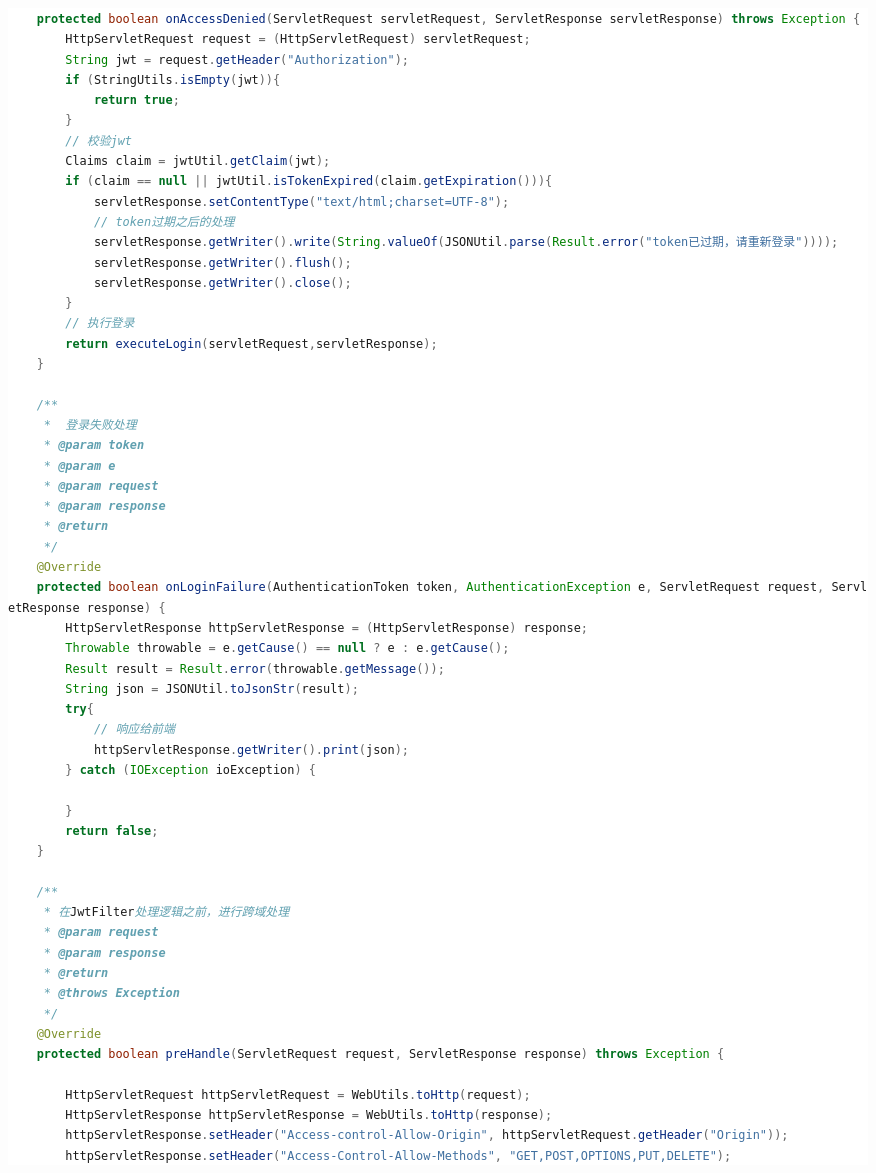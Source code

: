 ```java
    protected boolean onAccessDenied(ServletRequest servletRequest, ServletResponse servletResponse) throws Exception {
        HttpServletRequest request = (HttpServletRequest) servletRequest;
        String jwt = request.getHeader("Authorization");
        if (StringUtils.isEmpty(jwt)){
            return true;
        }
        // 校验jwt
        Claims claim = jwtUtil.getClaim(jwt);
        if (claim == null || jwtUtil.isTokenExpired(claim.getExpiration())){
            servletResponse.setContentType("text/html;charset=UTF-8");
            // token过期之后的处理
            servletResponse.getWriter().write(String.valueOf(JSONUtil.parse(Result.error("token已过期，请重新登录"))));
            servletResponse.getWriter().flush();
            servletResponse.getWriter().close();
        }
        // 执行登录
        return executeLogin(servletRequest,servletResponse);
    }

    /**
     *  登录失败处理
     * @param token
     * @param e
     * @param request
     * @param response
     * @return
     */
    @Override
    protected boolean onLoginFailure(AuthenticationToken token, AuthenticationException e, ServletRequest request, ServletResponse response) {
        HttpServletResponse httpServletResponse = (HttpServletResponse) response;
        Throwable throwable = e.getCause() == null ? e : e.getCause();
        Result result = Result.error(throwable.getMessage());
        String json = JSONUtil.toJsonStr(result);
        try{
            // 响应给前端
            httpServletResponse.getWriter().print(json);
        } catch (IOException ioException) {

        }
        return false;
    }

    /**
     * 在JwtFilter处理逻辑之前，进行跨域处理
     * @param request
     * @param response
     * @return
     * @throws Exception
     */
    @Override
    protected boolean preHandle(ServletRequest request, ServletResponse response) throws Exception {

        HttpServletRequest httpServletRequest = WebUtils.toHttp(request);
        HttpServletResponse httpServletResponse = WebUtils.toHttp(response);
        httpServletResponse.setHeader("Access-control-Allow-Origin", httpServletRequest.getHeader("Origin"));
        httpServletResponse.setHeader("Access-Control-Allow-Methods", "GET,POST,OPTIONS,PUT,DELETE");
```